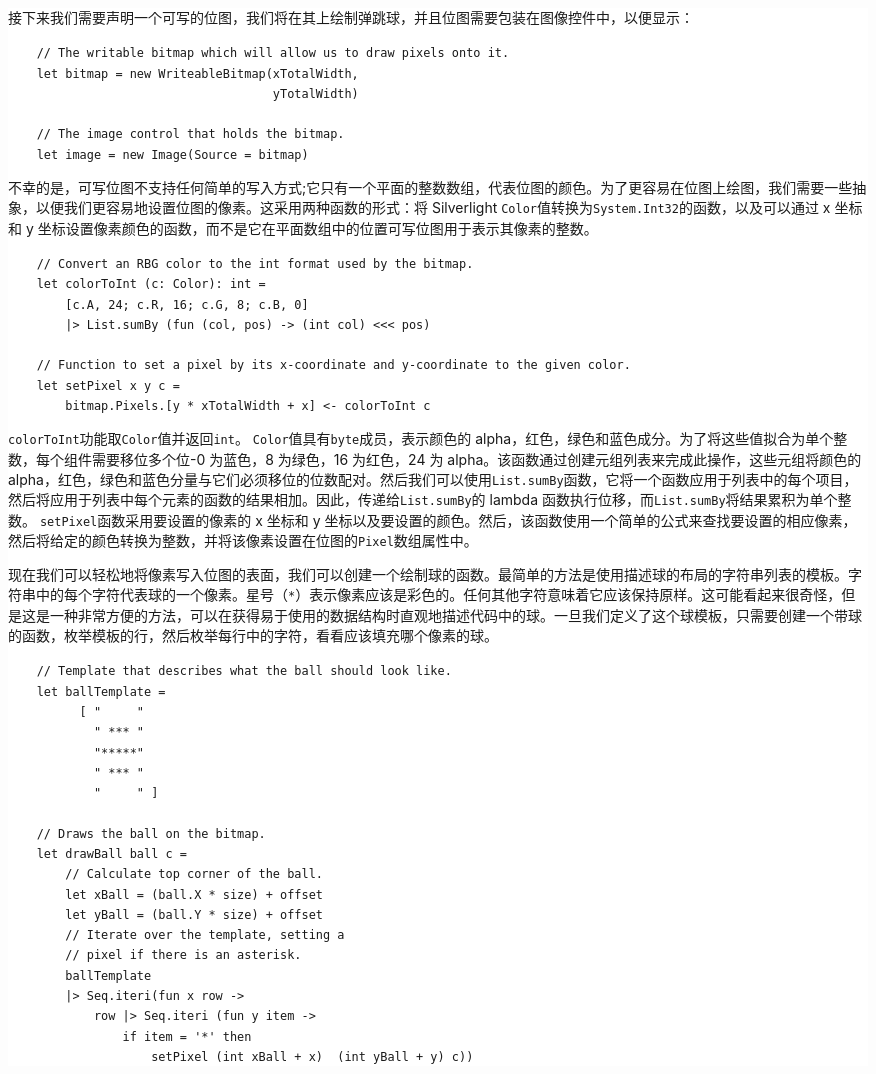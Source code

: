 接下来我们需要声明一个可写的位图，我们将在其上绘制弹跳球，并且位图需要包装在图像控件中，以便显示：

```
    // The writable bitmap which will allow us to draw pixels onto it.
    let bitmap = new WriteableBitmap(xTotalWidth, 
                                     yTotalWidth)

    // The image control that holds the bitmap.
    let image = new Image(Source = bitmap)

```

不幸的是，可写位图不支持任何简单的写入方式;它只有一个平面的整数数组，代表位图的颜色。为了更容易在位图上绘图，我们需要一些抽象，以便我们更容易地设置位图的像素。这采用两种函数的形式：将 Silverlight `Color`值转换为`System.Int32`的函数，以及可以通过 x 坐标和 y 坐标设置像素颜色的函数，而不是它在平面数组中的位置可写位图用于表示其像素的整数。

```
    // Convert an RBG color to the int format used by the bitmap.
    let colorToInt (c: Color): int =
        [c.A, 24; c.R, 16; c.G, 8; c.B, 0]
        |> List.sumBy (fun (col, pos) -> (int col) <<< pos)

    // Function to set a pixel by its x-coordinate and y-coordinate to the given color.
    let setPixel x y c =
        bitmap.Pixels.[y * xTotalWidth + x] <- colorToInt c

```

`colorToInt`功能取`Color`值并返回`int`。 `Color`值具有`byte`成员，表示颜色的 alpha，红色，绿色和蓝色成分。为了将这些值拟合为单个整数，每个组件需要移位多个位-0 为蓝色，8 为绿色，16 为红色，24 为 alpha。该函数通过创建元组列表来完成此操作，这些元组将颜色的 alpha，红色，绿色和蓝色分量与它们必须移位的位数配对。然后我们可以使用`List.sumBy`函数，它将一个函数应用于列表中的每个项目，然后将应用于列表中每个元素的函数的结果相加。因此，传递给`List.sumBy`的 lambda 函数执行位移，而`List.sumBy`将结果累积为单个整数。 `setPixel`函数采用要设置的像素的 x 坐标和 y 坐标以及要设置的颜色。然后，该函数使用一个简单的公式来查找要设置的相应像素，然后将给定的颜色转换为整数，并将该像素设置在位图的`Pixel`数组属性中。

现在我们可以轻松地将像素写入位图的表面，我们可以创建一个绘制球的函数。最简单的方法是使用描述球的布局的字符串列表的模板。字符串中的每个字符代表球的一个像素。星号（`*`）表示像素应该是彩色的。任何其他字符意味着它应该保持原样。这可能看起来很奇怪，但是这是一种非常方便的方法，可以在获得易于使用的数据结构时直观地描述代码中的球。一旦我们定义了这个球模板，只需要创建一个带球的函数，枚举模板的行，然后枚举每行中的字符，看看应该填充哪个像素的球。

```
    // Template that describes what the ball should look like.
    let ballTemplate =
          [ "     "
            " *** "
            "*****"
            " *** "
            "     " ]

    // Draws the ball on the bitmap.
    let drawBall ball c =
        // Calculate top corner of the ball.
        let xBall = (ball.X * size) + offset
        let yBall = (ball.Y * size) + offset
        // Iterate over the template, setting a
        // pixel if there is an asterisk.
        ballTemplate
        |> Seq.iteri(fun x row ->
            row |> Seq.iteri (fun y item ->
                if item = '*' then
                    setPixel (int xBall + x)  (int yBall + y) c))

```
